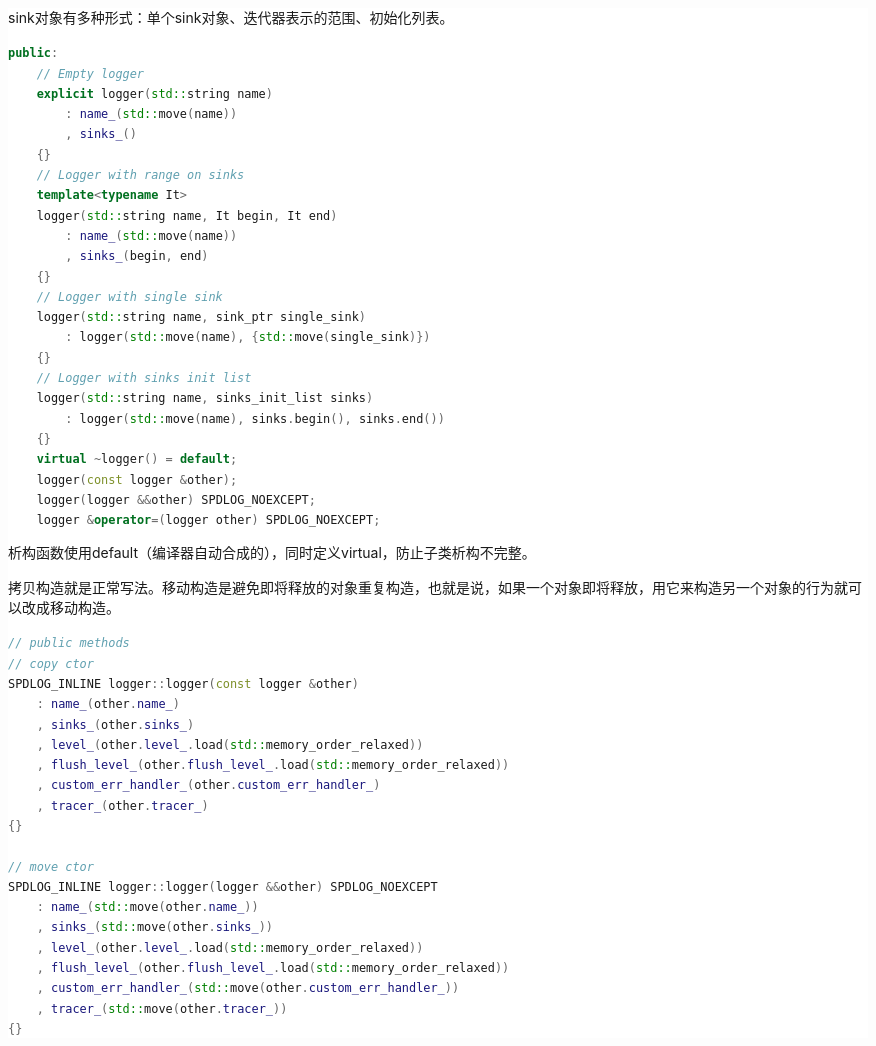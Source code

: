 sink对象有多种形式：单个sink对象、迭代器表示的范围、初始化列表。

```cpp
public:
    // Empty logger
    explicit logger(std::string name)
        : name_(std::move(name))
        , sinks_()
    {}
    // Logger with range on sinks
    template<typename It>
    logger(std::string name, It begin, It end)
        : name_(std::move(name))
        , sinks_(begin, end)
    {}
    // Logger with single sink
    logger(std::string name, sink_ptr single_sink)
        : logger(std::move(name), {std::move(single_sink)})
    {}
    // Logger with sinks init list
    logger(std::string name, sinks_init_list sinks)
        : logger(std::move(name), sinks.begin(), sinks.end())
    {}
    virtual ~logger() = default;
    logger(const logger &other);
    logger(logger &&other) SPDLOG_NOEXCEPT;
    logger &operator=(logger other) SPDLOG_NOEXCEPT;
```

析构函数使用default（编译器自动合成的），同时定义virtual，防止子类析构不完整。

拷贝构造就是正常写法。移动构造是避免即将释放的对象重复构造，也就是说，如果一个对象即将释放，用它来构造另一个对象的行为就可以改成移动构造。

```cpp
// public methods
// copy ctor
SPDLOG_INLINE logger::logger(const logger &other)
    : name_(other.name_)
    , sinks_(other.sinks_)
    , level_(other.level_.load(std::memory_order_relaxed))
    , flush_level_(other.flush_level_.load(std::memory_order_relaxed))
    , custom_err_handler_(other.custom_err_handler_)
    , tracer_(other.tracer_)
{}

// move ctor
SPDLOG_INLINE logger::logger(logger &&other) SPDLOG_NOEXCEPT
    : name_(std::move(other.name_))
    , sinks_(std::move(other.sinks_))
    , level_(other.level_.load(std::memory_order_relaxed))
    , flush_level_(other.flush_level_.load(std::memory_order_relaxed))
    , custom_err_handler_(std::move(other.custom_err_handler_))
    , tracer_(std::move(other.tracer_))
{}
```
